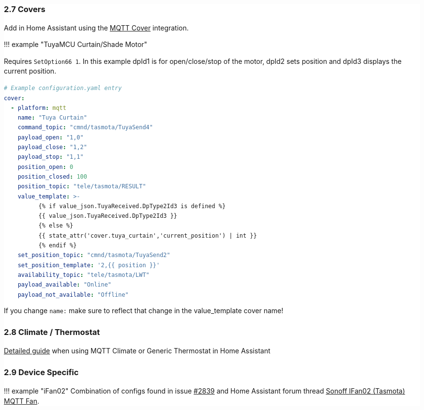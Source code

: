 
### 2.7 Covers

Add in Home Assistant using the [MQTT Cover](https://www.home-assistant.io/components/cover.mqtt/) integration.



!!! example "TuyaMCU Curtain/Shade Motor"

Requires `SetOption66 1`. In this example dpId1 is for open/close/stop of the motor, dpId2 sets position and dpId3 displays the current position.

```yaml
# Example configuration.yaml entry
cover:
  - platform: mqtt
    name: "Tuya Curtain"
    command_topic: "cmnd/tasmota/TuyaSend4"
    payload_open: "1,0"
    payload_close: "1,2"
    payload_stop: "1,1"
    position_open: 0
    position_closed: 100
    position_topic: "tele/tasmota/RESULT"
    value_template: >-
          {% if value_json.TuyaReceived.DpType2Id3 is defined %}
          {{ value_json.TuyaReceived.DpType2Id3 }}
          {% else %}  
          {{ state_attr('cover.tuya_curtain','current_position') | int }}
          {% endif %}  
    set_position_topic: "cmnd/tasmota/TuyaSend2"
    set_position_template: '2,{{ position }}'
    availability_topic: "tele/tasmota/LWT"
    payload_available: "Online"
    payload_not_available: "Offline"
```

If you change `name:` make sure to reflect that change in the value_template cover name!



### 2.8 Climate / Thermostat



[Detailed guide](https://blakadder.com/tuya-climate/) when using MQTT Climate or Generic Thermostat in Home Assistant



### 2.9 Device Specific



!!! example "iFan02"
Combination of configs found in issue 
[#2839](https://github.com/arendst/Tasmota/issues/2839)
and Home Assistant forum thread 
[Sonoff IFan02 (Tasmota) MQTT Fan](https://community.home-assistant.io/t/sonoff-ifan02-tasmota-mqtt-fan/64083).
